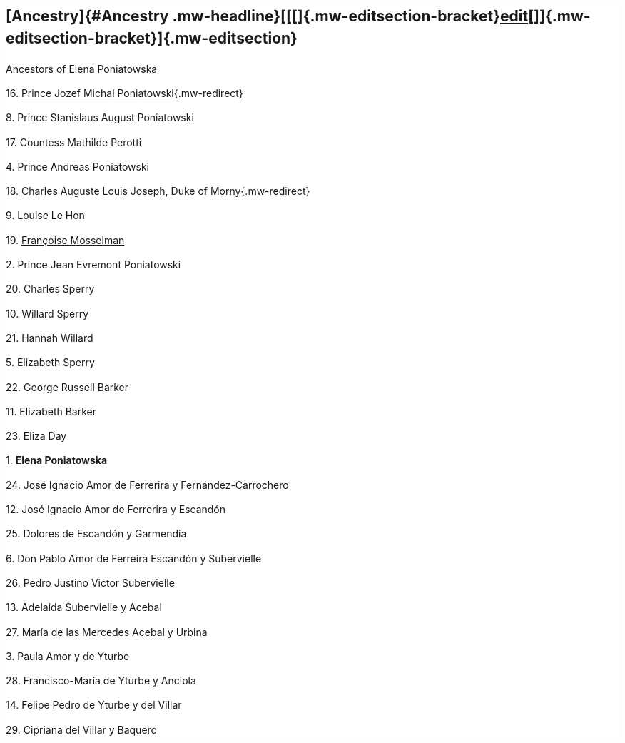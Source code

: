 [Ancestry]{#Ancestry .mw-headline}[[\[]{.mw-editsection-bracket}[edit](/w/index.php?title=Elena_Poniatowska&action=edit&section=7 "Edit section: Ancestry")[\]]{.mw-editsection-bracket}]{.mw-editsection}
----------------------------------------------------------------------------------------------------------------------------------------------------------------------------------------------------------

Ancestors of Elena Poniatowska

16\. [Prince Jozef Michal
Poniatowski](/wiki/Jozef_Michal_Poniatowski "Jozef Michal Poniatowski"){.mw-redirect}

8\. Prince Stanislaus August Poniatowski

17\. Countess Mathilde Perotti

4\. Prince Andreas Poniatowski

18\. [Charles Auguste Louis Joseph, Duke of
Morny](/wiki/Charles_Auguste_Louis_Joseph,_duc_de_Morny "Charles Auguste Louis Joseph, duc de Morny"){.mw-redirect}

9\. Louise Le Hon

19\. [Françoise Mosselman](/wiki/Fanny_Mosselman "Fanny Mosselman")

2\. Prince Jean Evremont Poniatowski

20\. Charles Sperry

10\. Willard Sperry

21\. Hannah Willard

5\. Elizabeth Sperry

22\. George Russell Barker

11\. Elizabeth Barker

23\. Eliza Day

1\. **Elena Poniatowska**

24\. José Ignacio Amor de Ferrerira y Fernández-Carrochero

12\. José Ignacio Amor de Ferrerira y Escandón

25\. Dolores de Escandón y Garmendia

6\. Don Pablo Amor de Ferreira Escandón y Subervielle

26\. Pedro Justino Victor Subervielle

13\. Adelaida Subervielle y Acebal

27\. María de las Mercedes Acebal y Urbina

3\. Paula Amor y de Yturbe

28\. Francisco-María de Yturbe y Anciola

14\. Felipe Pedro de Yturbe y del Villar

29\. Cipriana del Villar y Baquero

